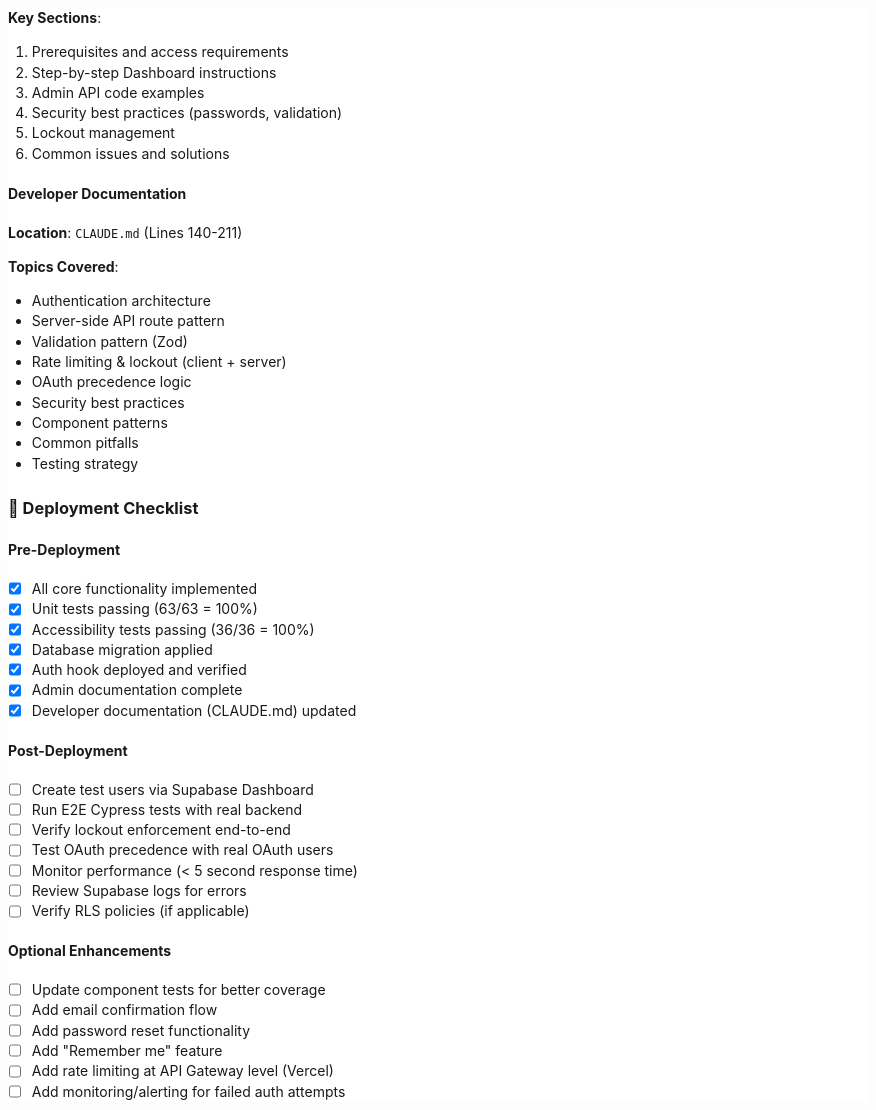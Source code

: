**Key Sections**:
1. Prerequisites and access requirements
2. Step-by-step Dashboard instructions
3. Admin API code examples
4. Security best practices (passwords, validation)
5. Lockout management
6. Common issues and solutions

#### Developer Documentation

**Location**: `CLAUDE.md` (Lines 140-211)

**Topics Covered**:
- Authentication architecture
- Server-side API route pattern
- Validation pattern (Zod)
- Rate limiting & lockout (client + server)
- OAuth precedence logic
- Security best practices
- Component patterns
- Common pitfalls
- Testing strategy

### 🚀 Deployment Checklist

#### Pre-Deployment

- [X] All core functionality implemented
- [X] Unit tests passing (63/63 = 100%)
- [X] Accessibility tests passing (36/36 = 100%)
- [X] Database migration applied
- [X] Auth hook deployed and verified
- [X] Admin documentation complete
- [X] Developer documentation (CLAUDE.md) updated

#### Post-Deployment

- [ ] Create test users via Supabase Dashboard
- [ ] Run E2E Cypress tests with real backend
- [ ] Verify lockout enforcement end-to-end
- [ ] Test OAuth precedence with real OAuth users
- [ ] Monitor performance (< 5 second response time)
- [ ] Review Supabase logs for errors
- [ ] Verify RLS policies (if applicable)

#### Optional Enhancements

- [ ] Update component tests for better coverage
- [ ] Add email confirmation flow
- [ ] Add password reset functionality
- [ ] Add "Remember me" feature
- [ ] Add rate limiting at API Gateway level (Vercel)
- [ ] Add monitoring/alerting for failed auth attempts
